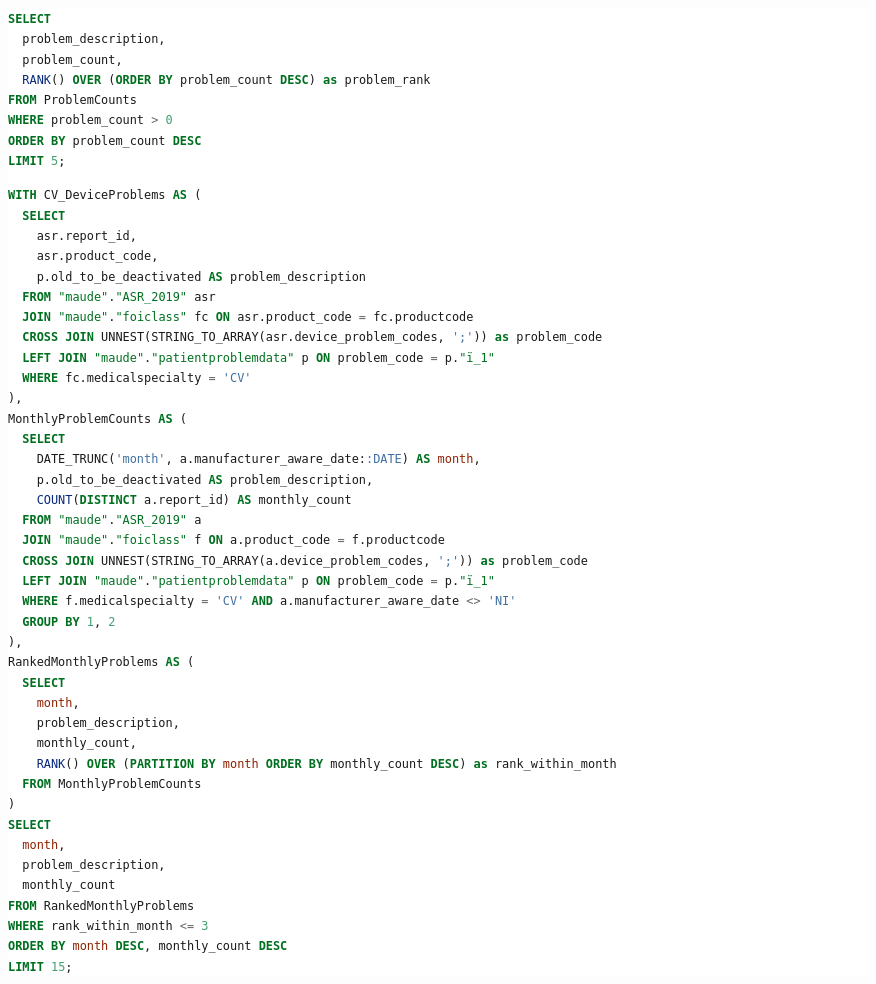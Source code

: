 ```sql
SELECT
  problem_description,
  problem_count,
  RANK() OVER (ORDER BY problem_count DESC) as problem_rank
FROM ProblemCounts
WHERE problem_count > 0
ORDER BY problem_count DESC
LIMIT 5;
```

```sql
WITH CV_DeviceProblems AS (
  SELECT
    asr.report_id,
    asr.product_code,
    p.old_to_be_deactivated AS problem_description
  FROM "maude"."ASR_2019" asr
  JOIN "maude"."foiclass" fc ON asr.product_code = fc.productcode
  CROSS JOIN UNNEST(STRING_TO_ARRAY(asr.device_problem_codes, ';')) as problem_code
  LEFT JOIN "maude"."patientproblemdata" p ON problem_code = p."ï_1"
  WHERE fc.medicalspecialty = 'CV'
),
MonthlyProblemCounts AS (
  SELECT
    DATE_TRUNC('month', a.manufacturer_aware_date::DATE) AS month,
    p.old_to_be_deactivated AS problem_description,
    COUNT(DISTINCT a.report_id) AS monthly_count
  FROM "maude"."ASR_2019" a
  JOIN "maude"."foiclass" f ON a.product_code = f.productcode
  CROSS JOIN UNNEST(STRING_TO_ARRAY(a.device_problem_codes, ';')) as problem_code
  LEFT JOIN "maude"."patientproblemdata" p ON problem_code = p."ï_1"
  WHERE f.medicalspecialty = 'CV' AND a.manufacturer_aware_date <> 'NI'
  GROUP BY 1, 2
),
RankedMonthlyProblems AS (
  SELECT
    month,
    problem_description,
    monthly_count,
    RANK() OVER (PARTITION BY month ORDER BY monthly_count DESC) as rank_within_month
  FROM MonthlyProblemCounts
)
SELECT
  month,
  problem_description,
  monthly_count
FROM RankedMonthlyProblems
WHERE rank_within_month <= 3
ORDER BY month DESC, monthly_count DESC
LIMIT 15;
```
